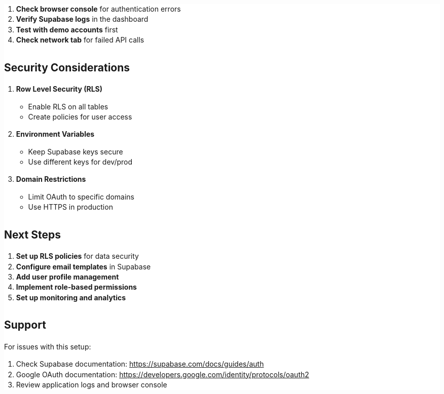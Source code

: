 1. **Check browser console** for authentication errors
2. **Verify Supabase logs** in the dashboard
3. **Test with demo accounts** first
4. **Check network tab** for failed API calls

## Security Considerations

1. **Row Level Security (RLS)**
   - Enable RLS on all tables
   - Create policies for user access

2. **Environment Variables**
   - Keep Supabase keys secure
   - Use different keys for dev/prod

3. **Domain Restrictions**
   - Limit OAuth to specific domains
   - Use HTTPS in production

## Next Steps

1. **Set up RLS policies** for data security
2. **Configure email templates** in Supabase
3. **Add user profile management**
4. **Implement role-based permissions**
5. **Set up monitoring and analytics**

## Support

For issues with this setup:
1. Check Supabase documentation: https://supabase.com/docs/guides/auth
2. Google OAuth documentation: https://developers.google.com/identity/protocols/oauth2
3. Review application logs and browser console
